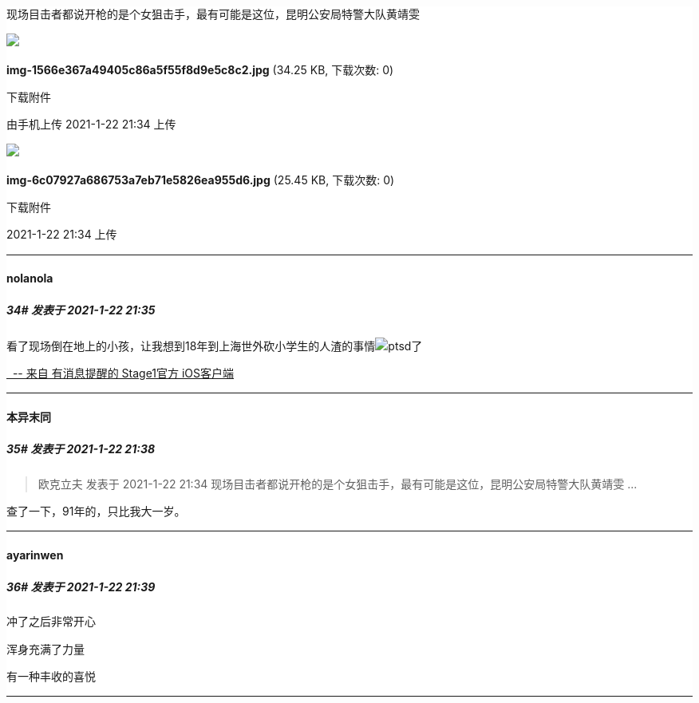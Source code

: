 
现场目击者都说开枪的是个女狙击手，最有可能是这位，昆明公安局特警大队黄靖雯


<img src="https://img.saraba1st.com/forum/202101/22/213432uymzrfrch6rzghhz.jpg" referrerpolicy="no-referrer">


<strong>img-1566e367a49405c86a5f55f8d9e5c8c2.jpg</strong> (34.25 KB, 下载次数: 0)

下载附件

由手机上传
2021-1-22 21:34 上传


<img src="https://img.saraba1st.com/forum/202101/22/213439rd6gbhbyhll4xj0l.jpg" referrerpolicy="no-referrer">


<strong>img-6c07927a686753a7eb71e5826ea955d6.jpg</strong> (25.45 KB, 下载次数: 0)

下载附件

2021-1-22 21:34 上传


-----

####  nolanola  
##### 34#       发表于 2021-1-22 21:35


看了现场倒在地上的小孩，让我想到18年到上海世外砍小学生的人渣的事情<img src="https://static.saraba1st.com/image/smiley/face2017/125.png" referrerpolicy="no-referrer">ptsd了

[  -- 来自 有消息提醒的 Stage1官方 iOS客户端](https://itunes.apple.com/fi/app/saraba1st/id1221237470?mt=8)


-----

####  本异末同  
##### 35#       发表于 2021-1-22 21:38


<blockquote>欧克立夫 发表于 2021-1-22 21:34
现场目击者都说开枪的是个女狙击手，最有可能是这位，昆明公安局特警大队黄靖雯 ...</blockquote>
查了一下，91年的，只比我大一岁。


-----

####  ayarinwen  
##### 36#       发表于 2021-1-22 21:39


冲了之后非常开心

浑身充满了力量

有一种丰收的喜悦


-----
